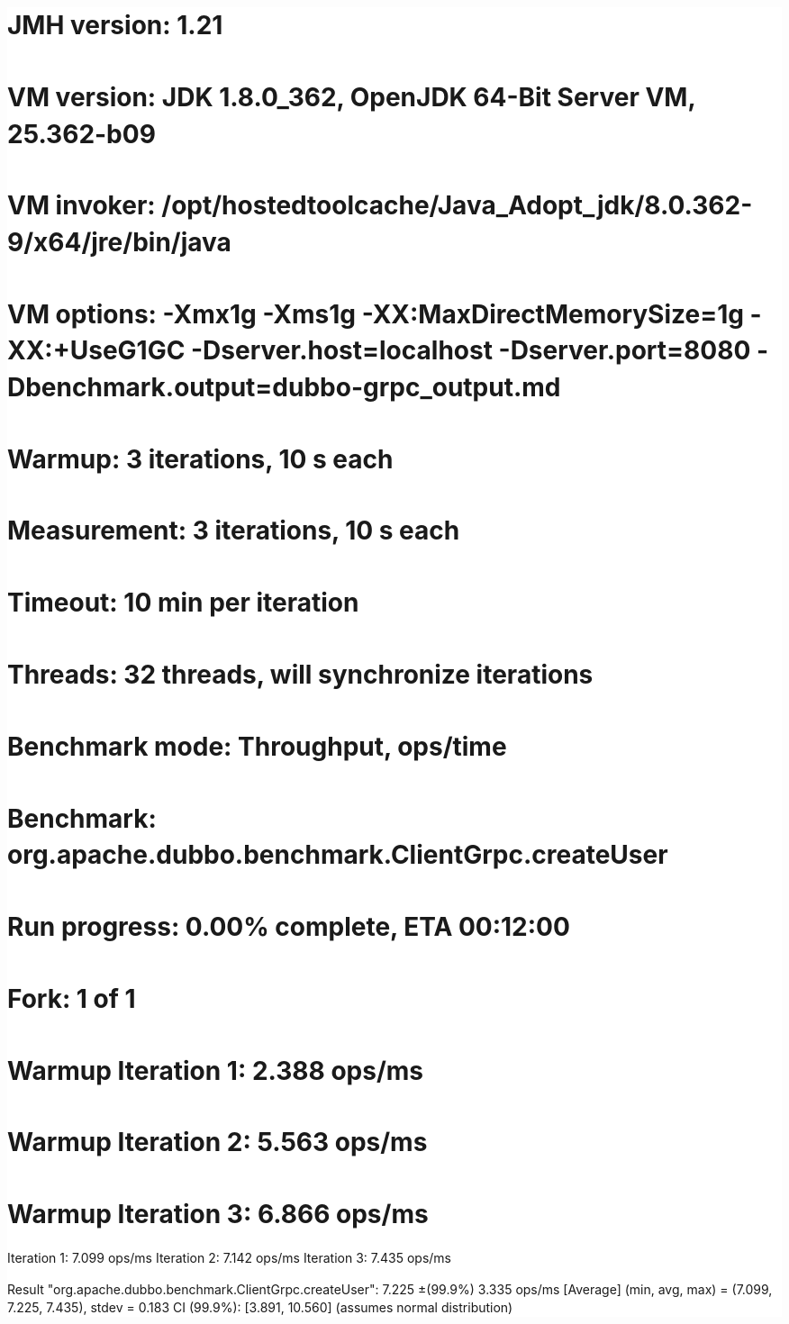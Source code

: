 # JMH version: 1.21
# VM version: JDK 1.8.0_362, OpenJDK 64-Bit Server VM, 25.362-b09
# VM invoker: /opt/hostedtoolcache/Java_Adopt_jdk/8.0.362-9/x64/jre/bin/java
# VM options: -Xmx1g -Xms1g -XX:MaxDirectMemorySize=1g -XX:+UseG1GC -Dserver.host=localhost -Dserver.port=8080 -Dbenchmark.output=dubbo-grpc_output.md
# Warmup: 3 iterations, 10 s each
# Measurement: 3 iterations, 10 s each
# Timeout: 10 min per iteration
# Threads: 32 threads, will synchronize iterations
# Benchmark mode: Throughput, ops/time
# Benchmark: org.apache.dubbo.benchmark.ClientGrpc.createUser

# Run progress: 0.00% complete, ETA 00:12:00
# Fork: 1 of 1
# Warmup Iteration   1: 2.388 ops/ms
# Warmup Iteration   2: 5.563 ops/ms
# Warmup Iteration   3: 6.866 ops/ms
Iteration   1: 7.099 ops/ms
Iteration   2: 7.142 ops/ms
Iteration   3: 7.435 ops/ms


Result "org.apache.dubbo.benchmark.ClientGrpc.createUser":
  7.225 ±(99.9%) 3.335 ops/ms [Average]
  (min, avg, max) = (7.099, 7.225, 7.435), stdev = 0.183
  CI (99.9%): [3.891, 10.560] (assumes normal distribution)
